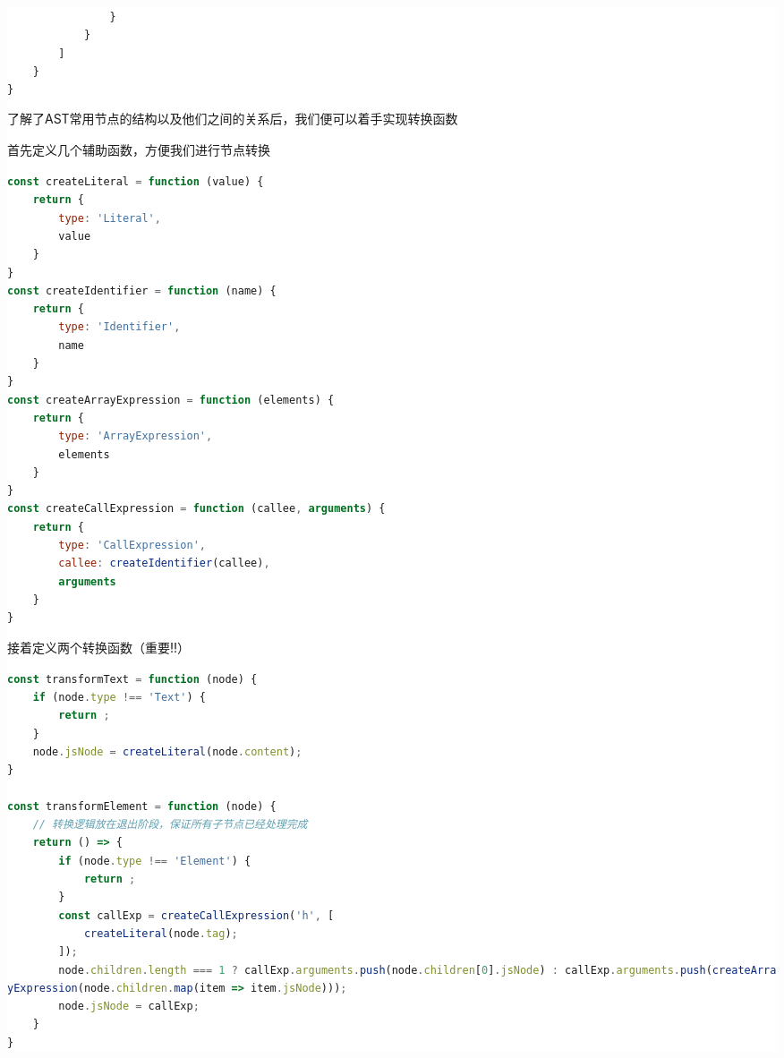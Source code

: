 ```javascript
                }
            }
        ]
    }
}
```

了解了AST常用节点的结构以及他们之间的关系后，我们便可以着手实现转换函数

首先定义几个辅助函数，方便我们进行节点转换

```javascript
const createLiteral = function (value) {
    return {
        type: 'Literal',
        value
    }
}
const createIdentifier = function (name) {
    return {
        type: 'Identifier',
        name
    }
}
const createArrayExpression = function (elements) {
    return {
        type: 'ArrayExpression',
        elements
    }
}
const createCallExpression = function (callee, arguments) {
    return {
        type: 'CallExpression',
        callee: createIdentifier(callee),
        arguments
    }
}
```

接着定义两个转换函数（重要‼️）

```javascript
const transformText = function (node) {
    if (node.type !== 'Text') {
        return ;
    }
    node.jsNode = createLiteral(node.content);
}

const transformElement = function (node) {
    // 转换逻辑放在退出阶段，保证所有子节点已经处理完成
    return () => {
        if (node.type !== 'Element') {
            return ;
        }
        const callExp = createCallExpression('h', [
            createLiteral(node.tag);
        ]);
        node.children.length === 1 ? callExp.arguments.push(node.children[0].jsNode) : callExp.arguments.push(createArrayExpression(node.children.map(item => item.jsNode)));
        node.jsNode = callExp;
    }
}
```
